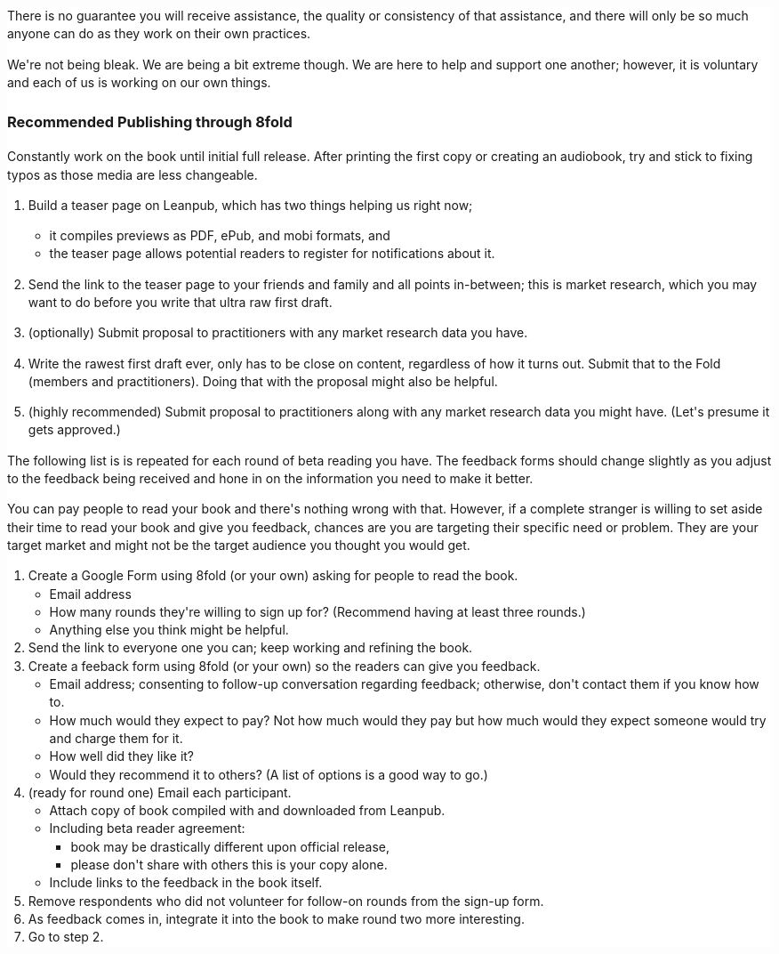 There is no guarantee you will receive assistance, the quality or consistency of that assistance, and there will only be so much anyone can do as they work on their own practices.

We're not being bleak. We are being a bit extreme though. We are here to help and support one another; however, it is voluntary and each of us is working on our own things.

### Recommended Publishing through 8fold

Constantly work on the book until initial full release. After printing the first copy or creating an audiobook, try and stick to fixing typos as those media are less changeable.



1. Build a teaser page on Leanpub, which has two things helping us right now; 
   * it compiles previews as PDF, ePub, and mobi formats, and
   * the teaser page allows potential readers to register for notifications about it.
2. Send the link to the teaser page to your friends and family and all points in-between; this is market research, which you may want to do before you write that ultra raw first draft.
3. \(optionally\) Submit proposal to practitioners with any market research data you have.



1. Write the rawest first draft ever, only has to be close on content, regardless of how it turns out. Submit that to the Fold \(members and practitioners\). Doing that with the proposal might also be helpful.
2. \(highly recommended\) Submit proposal to practitioners along with any market research data you might have. \(Let's presume it gets approved.\)

The following list is is repeated for each round of beta reading you have. The feedback forms should change slightly as you adjust to the feedback being received and hone in on the information you need to make it better.

You can pay people to read your book and there's nothing wrong with that. However, if a complete stranger is willing to set aside their time to read your book and give you feedback, chances are you are targeting their specific need or problem. They are your target market and might not be the target audience you thought you would get.

1. Create a Google Form using 8fold \(or your own\) asking for people to read the book.
   * Email address
   * How many rounds they're willing to sign up for? \(Recommend having at least three rounds.\)
   * Anything else you think might be helpful.
2. Send the link to everyone one you can; keep working and refining the book.
3. Create a feeback form using 8fold \(or your own\) so the readers can give you feedback.
   * Email address; consenting to follow-up conversation regarding feedback; otherwise, don't contact them if you know how to.
   * How much would they expect to pay? Not how much would they pay but how much would they expect someone would try and charge them for it.
   * How well did they like it?
   * Would they recommend it to others? \(A list of options is a good way to go.\)
4. \(ready for round one\) Email each participant.
   * Attach copy of book compiled with and downloaded from Leanpub.
   * Including beta reader agreement:
     * book may be drastically different upon official release,
     * please don't share with others this is your copy alone.
   * Include links to the feedback in the book itself.
5. Remove respondents who did not volunteer for follow-on rounds from the sign-up form.
6. As feedback comes in, integrate it into the book to make round two more interesting.
7. Go to step 2.
